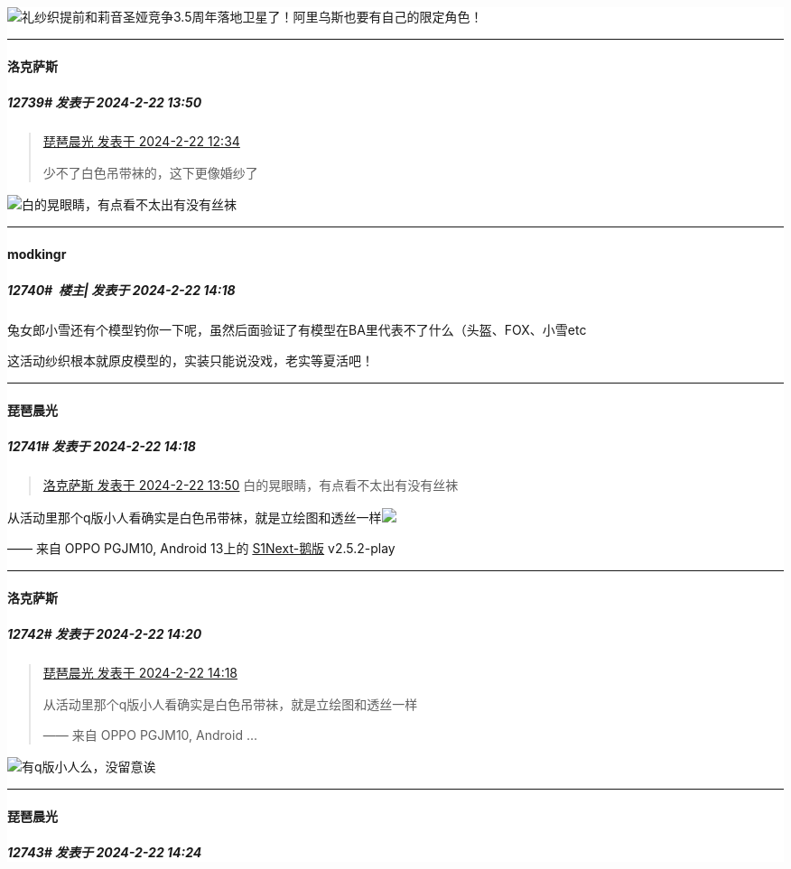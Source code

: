 <img src="https://static.saraba1st.com/image/smiley/face2017/131.png" referrerpolicy="no-referrer">礼纱织提前和莉音圣娅竞争3.5周年落地卫星了！阿里乌斯也要有自己的限定角色！

*****

####  洛克萨斯  
##### 12739#       发表于 2024-2-22 13:50

<blockquote><a href="httphttps://bbs.saraba1st.com/2b/forum.php?mod=redirect&amp;goto=findpost&amp;pid=64030423&amp;ptid=1986197" target="_blank">琵琶晨光 发表于 2024-2-22 12:34</a>

少不了白色吊带袜的，这下更像婚纱了</blockquote>
<img src="https://static.saraba1st.com/image/smiley/face2017/105.png" referrerpolicy="no-referrer">白的晃眼睛，有点看不太出有没有丝袜


*****

####  modkingr  
##### 12740#         楼主| 发表于 2024-2-22 14:18

兔女郎小雪还有个模型钓你一下呢，虽然后面验证了有模型在BA里代表不了什么（头盔、FOX、小雪etc

这活动纱织根本就原皮模型的，实装只能说没戏，老实等夏活吧！

*****

####  琵琶晨光  
##### 12741#       发表于 2024-2-22 14:18

<blockquote><a href="httphttps://bbs.saraba1st.com/2b/forum.php?mod=redirect&amp;goto=findpost&amp;pid=64031216&amp;ptid=1986197" target="_blank">洛克萨斯 发表于 2024-2-22 13:50</a>
白的晃眼睛，有点看不太出有没有丝袜</blockquote>
从活动里那个q版小人看确实是白色吊带袜，就是立绘图和透丝一样<img src="https://static.saraba1st.com/image/smiley/face2017/077.png" referrerpolicy="no-referrer">

—— 来自 OPPO PGJM10, Android 13上的 [S1Next-鹅版](https://github.com/ykrank/S1-Next/releases) v2.5.2-play

*****

####  洛克萨斯  
##### 12742#       发表于 2024-2-22 14:20

<blockquote><a href="httphttps://bbs.saraba1st.com/2b/forum.php?mod=redirect&amp;goto=findpost&amp;pid=64031571&amp;ptid=1986197" target="_blank">琵琶晨光 发表于 2024-2-22 14:18</a>

从活动里那个q版小人看确实是白色吊带袜，就是立绘图和透丝一样

—— 来自 OPPO PGJM10, Android ...</blockquote>
<img src="https://static.saraba1st.com/image/smiley/face2017/068.png" referrerpolicy="no-referrer">有q版小人么，没留意诶


*****

####  琵琶晨光  
##### 12743#       发表于 2024-2-22 14:24
